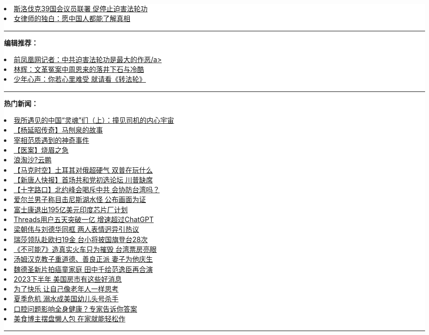 <li><a href="https://github.com/19920513/djy/blob/master/gb/17/12/28/n10002917.md#1">斯洛伐克39国会议员联署 促停止迫害法轮功</a></li>
<li><a href="https://github.com/19920513/djy/blob/master/gb/18/7/19/n10574986.md#1">女律师的独白：愿中国人都能了解真相</a></li>
<hr>


<strong>编辑推荐：</strong>
<li><a href="https://github.com/19920513/ntdtv/blob/master/gb/2020/04/16/a102824026.md#1" target="_blank">前凤凰网记者：中共迫害法轮功是最大的作恶/a> </li><li><a href="https://github.com/tsiac2612/djy/blob/master/gb/17/12/4/n9922246.md#1" target="_blank">林辉：文革冤案中周恩来的落井下石与冷酷</a></li><li><a href="https://github.com/tsiac2612/djy/blob/master/gb/19/5/20/n11267496.md#1" target="_blank">少年心声：你若心里难受 就请看《转法轮》</a></li>
<hr>

<strong>热门新闻：</strong>
<li><a href="https://github.com/19920513/djy/blob/master/gb/23/7/8/n14030544.md#1">我所遇见的中国“灵魂”们（上）：撞见司机的内心宇宙</a></li>
<li><a href="https://github.com/19920513/djy/blob/master/gb/23/6/18/n14018167.md#1">【杨延昭传奇】马刨泉的故事</a></li>
<li><a href="https://github.com/19920513/djy/blob/master/gb/23/7/3/n14027072.md#1">宰相范质遇到的神奇事件</a></li>
<li><a href="https://github.com/19920513/djy/blob/master/gb/23/4/27/n13982578.md#1">【医案】烧眉之急</a></li>
<li><a href="https://github.com/19920513/djy/blob/master/gb/23/7/7/n14030138.md#1">浪淘沙?云鹏</a></li>
<li><a href="https://github.com/19920513/djy/blob/master/gb/23/7/12/n14033109.md#1">【马克时空】土耳其对俄超硬气 双普在玩什么</a></li>
<li><a href="https://github.com/19920513/djy/blob/master/gb/23/7/12/n14033193.md#1">【新唐人快报】首场共和党初选论坛 川普缺席</a></li>
<li><a href="https://github.com/19920513/djy/blob/master/gb/23/7/12/n14032978.md#1">【十字路口】北约峰会喝斥中共 会协防台湾吗？</a></li>
<li><a href="https://github.com/19920513/djy/blob/master/gb/23/7/11/n14031982.md#1">爱尔兰男子称目击尼斯湖水怪 公布画面为证</a></li>
<li><a href="https://github.com/19920513/djy/blob/master/gb/23/7/11/n14032026.md#1">富士康退出195亿美元印度芯片厂计划</a></li>
<li><a href="https://github.com/19920513/djy/blob/master/gb/23/7/10/n14031857.md#1">Threads用户五天突破一亿 增速超过ChatGPT</a></li>
<li><a href="https://github.com/19920513/djy/blob/master/gb/23/7/11/n14032443.md#1">梁朝伟与刘德华同框 两人表情迥异引热议</a></li>
<li><a href="https://github.com/19920513/djy/blob/master/gb/23/7/12/n14032730.md#1">瑞莎领队赴欧扫19金 台小将披国旗登台28次</a></li>
<li><a href="https://github.com/19920513/djy/blob/master/gb/23/7/11/n14032055.md#1">《不可能7》造真实火车只为摧毁 台湾票房亮眼</a></li>
<li><a href="https://github.com/19920513/djy/blob/master/gb/23/7/10/n14031401.md#1">汤姆汉克教子重道德、善良正派 妻子为他庆生</a></li>
<li><a href="https://github.com/19920513/djy/blob/master/gb/23/7/10/n14031504.md#1">魏德圣新片拍癌童家庭 田中千绘范逸臣再合演</a></li>
<li><a href="https://github.com/19920513/djy/blob/master/gb/23/7/10/n14031385.md#1">2023下半年 美国房市有这些好消息</a></li>
<li><a href="https://github.com/19920513/djy/blob/master/gb/23/7/10/n14031486.md#1">为了快乐 让自己像老年人一样思考</a></li>
<li><a href="https://github.com/19920513/djy/blob/master/gb/23/7/11/n14032025.md#1">夏季危机 溺水成美国幼儿头号杀手</a></li>
<li><a href="https://github.com/19920513/djy/blob/master/gb/23/6/17/n14017966.md#1">口腔问题影响全身健康？专家告诉你答案</a></li>
<li><a href="https://github.com/19920513/djy/blob/master/gb/23/7/10/n14031649.md#1">美食博主摆盘懒人包 在家就能轻松作</a></li>
<hr>

